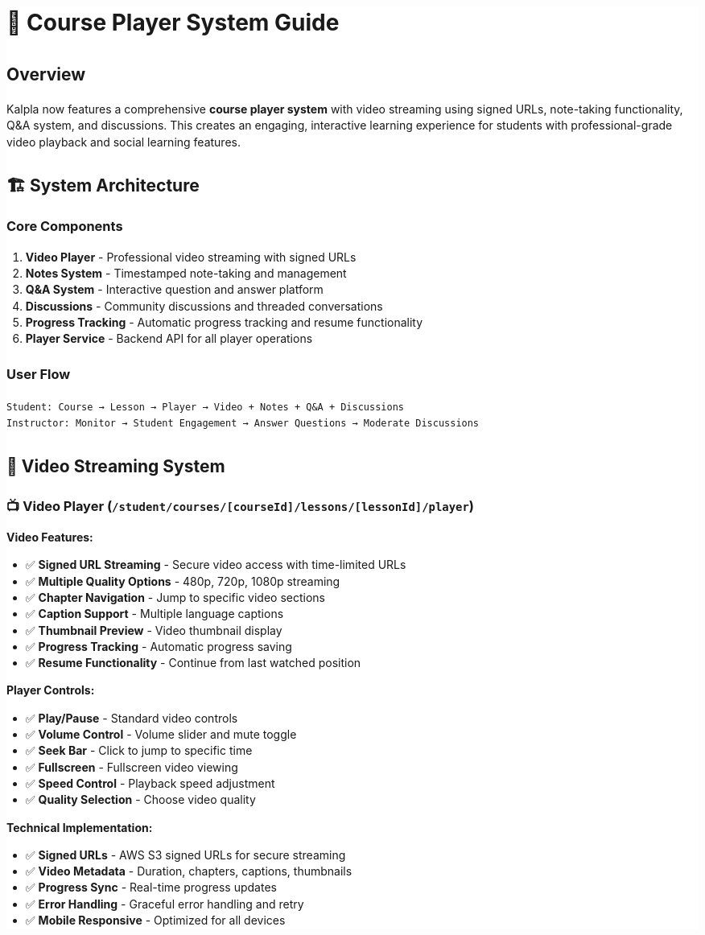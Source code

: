 # 🎥 Course Player System Guide

## Overview

Kalpla now features a comprehensive **course player system** with video streaming using signed URLs, note-taking functionality, Q&A system, and discussions. This creates an engaging, interactive learning experience for students with professional-grade video playback and social learning features.

## 🏗️ System Architecture

### Core Components

1. **Video Player** - Professional video streaming with signed URLs
2. **Notes System** - Timestamped note-taking and management
3. **Q&A System** - Interactive question and answer platform
4. **Discussions** - Community discussions and threaded conversations
5. **Progress Tracking** - Automatic progress tracking and resume functionality
6. **Player Service** - Backend API for all player operations

### User Flow

```
Student: Course → Lesson → Player → Video + Notes + Q&A + Discussions
Instructor: Monitor → Student Engagement → Answer Questions → Moderate Discussions
```

## 🎥 Video Streaming System

### 📺 Video Player (`/student/courses/[courseId]/lessons/[lessonId]/player`)

**Video Features:**
- ✅ **Signed URL Streaming** - Secure video access with time-limited URLs
- ✅ **Multiple Quality Options** - 480p, 720p, 1080p streaming
- ✅ **Chapter Navigation** - Jump to specific video sections
- ✅ **Caption Support** - Multiple language captions
- ✅ **Thumbnail Preview** - Video thumbnail display
- ✅ **Progress Tracking** - Automatic progress saving
- ✅ **Resume Functionality** - Continue from last watched position

**Player Controls:**
- ✅ **Play/Pause** - Standard video controls
- ✅ **Volume Control** - Volume slider and mute toggle
- ✅ **Seek Bar** - Click to jump to specific time
- ✅ **Fullscreen** - Fullscreen video viewing
- ✅ **Speed Control** - Playback speed adjustment
- ✅ **Quality Selection** - Choose video quality

**Technical Implementation:**
- ✅ **Signed URLs** - AWS S3 signed URLs for secure streaming
- ✅ **Video Metadata** - Duration, chapters, captions, thumbnails
- ✅ **Progress Sync** - Real-time progress updates
- ✅ **Error Handling** - Graceful error handling and retry
- ✅ **Mobile Responsive** - Optimized for all devices
